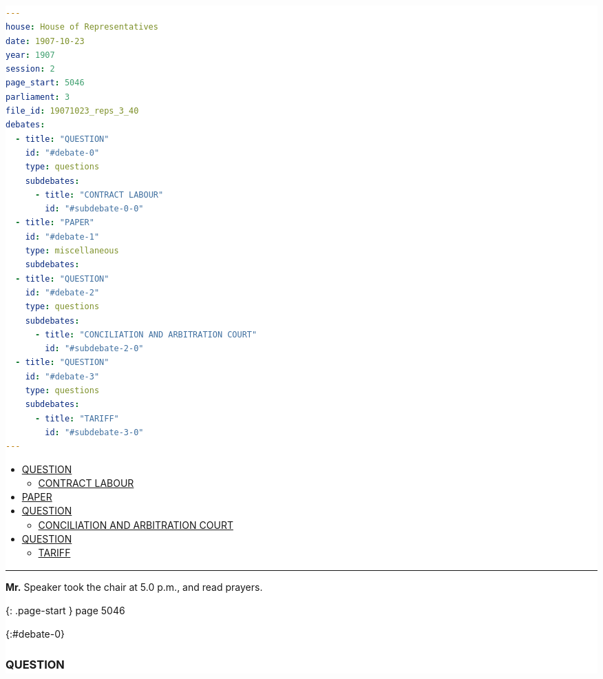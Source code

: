 ```yaml
---
house: House of Representatives
date: 1907-10-23
year: 1907
session: 2
page_start: 5046
parliament: 3
file_id: 19071023_reps_3_40
debates:
  - title: "QUESTION"
    id: "#debate-0"
    type: questions
    subdebates:
      - title: "CONTRACT LABOUR"
        id: "#subdebate-0-0"
  - title: "PAPER"
    id: "#debate-1"
    type: miscellaneous
    subdebates:
  - title: "QUESTION"
    id: "#debate-2"
    type: questions
    subdebates:
      - title: "CONCILIATION AND ARBITRATION COURT"
        id: "#subdebate-2-0"
  - title: "QUESTION"
    id: "#debate-3"
    type: questions
    subdebates:
      - title: "TARIFF"
        id: "#subdebate-3-0"
---
```


* [QUESTION](#debate-0)
    * [CONTRACT LABOUR](#subdebate-0-0)
* [PAPER](#debate-1)
* [QUESTION](#debate-2)
    * [CONCILIATION AND ARBITRATION COURT](#subdebate-2-0)
* [QUESTION](#debate-3)
    * [TARIFF](#subdebate-3-0)


----


 **Mr.** Speaker  took the chair at  5.0  p.m., and read prayers. 

{: .page-start }
page 5046

{:#debate-0}
### QUESTION
